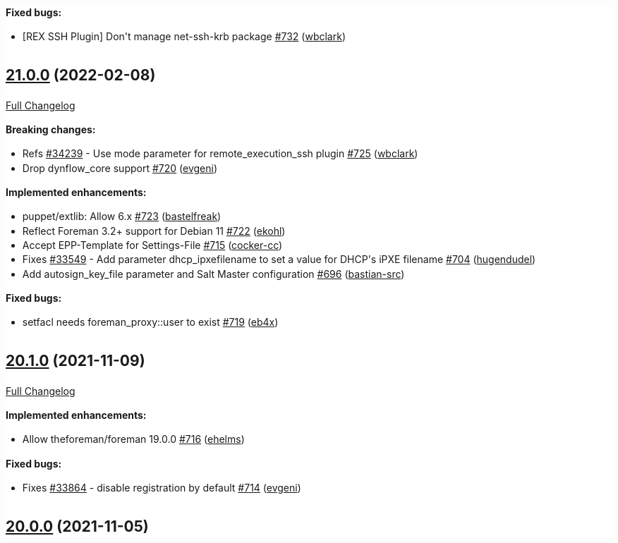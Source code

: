 **Fixed bugs:**

- \[REX SSH Plugin\] Don't manage net-ssh-krb package [\#732](https://github.com/theforeman/puppet-foreman_proxy/pull/732) ([wbclark](https://github.com/wbclark))

## [21.0.0](https://github.com/theforeman/puppet-foreman_proxy/tree/21.0.0) (2022-02-08)

[Full Changelog](https://github.com/theforeman/puppet-foreman_proxy/compare/20.1.0...21.0.0)

**Breaking changes:**

- Refs [\#34239](https://projects.theforeman.org/issues/34239) - Use mode parameter for remote\_execution\_ssh plugin [\#725](https://github.com/theforeman/puppet-foreman_proxy/pull/725) ([wbclark](https://github.com/wbclark))
- Drop dynflow\_core support [\#720](https://github.com/theforeman/puppet-foreman_proxy/pull/720) ([evgeni](https://github.com/evgeni))

**Implemented enhancements:**

- puppet/extlib: Allow 6.x [\#723](https://github.com/theforeman/puppet-foreman_proxy/pull/723) ([bastelfreak](https://github.com/bastelfreak))
- Reflect Foreman 3.2+ support for Debian 11 [\#722](https://github.com/theforeman/puppet-foreman_proxy/pull/722) ([ekohl](https://github.com/ekohl))
- Accept EPP-Template for Settings-File [\#715](https://github.com/theforeman/puppet-foreman_proxy/pull/715) ([cocker-cc](https://github.com/cocker-cc))
- Fixes [\#33549](https://projects.theforeman.org/issues/33549) - Add parameter dhcp\_ipxefilename to set a value for DHCP's iPXE filename [\#704](https://github.com/theforeman/puppet-foreman_proxy/pull/704) ([hugendudel](https://github.com/hugendudel))
- Add autosign\_key\_file parameter and Salt Master configuration [\#696](https://github.com/theforeman/puppet-foreman_proxy/pull/696) ([bastian-src](https://github.com/bastian-src))

**Fixed bugs:**

- setfacl needs foreman\_proxy::user to exist [\#719](https://github.com/theforeman/puppet-foreman_proxy/pull/719) ([eb4x](https://github.com/eb4x))

## [20.1.0](https://github.com/theforeman/puppet-foreman_proxy/tree/20.1.0) (2021-11-09)

[Full Changelog](https://github.com/theforeman/puppet-foreman_proxy/compare/20.0.0...20.1.0)

**Implemented enhancements:**

- Allow theforeman/foreman 19.0.0 [\#716](https://github.com/theforeman/puppet-foreman_proxy/pull/716) ([ehelms](https://github.com/ehelms))

**Fixed bugs:**

- Fixes [\#33864](https://projects.theforeman.org/issues/33864) - disable registration by default [\#714](https://github.com/theforeman/puppet-foreman_proxy/pull/714) ([evgeni](https://github.com/evgeni))

## [20.0.0](https://github.com/theforeman/puppet-foreman_proxy/tree/20.0.0) (2021-11-05)
